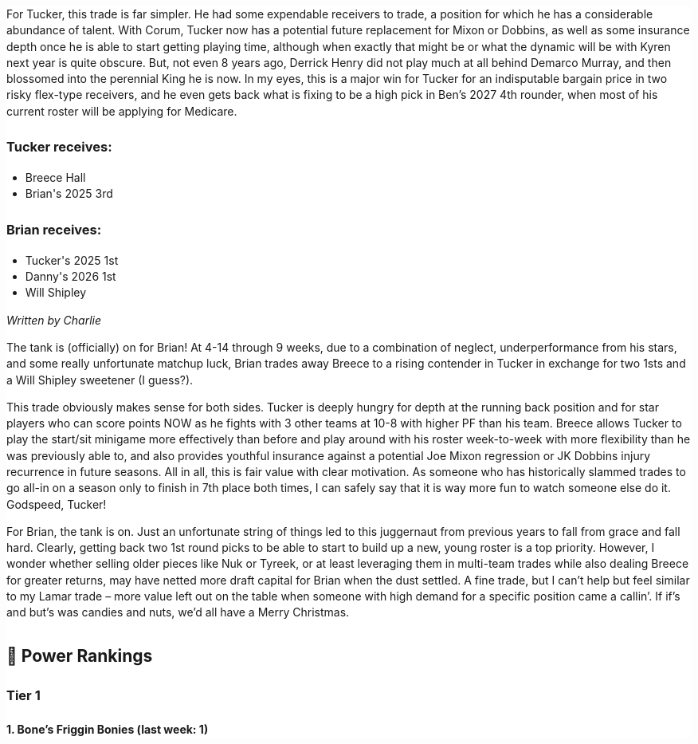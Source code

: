 For Tucker, this trade is far simpler. He had some expendable receivers to trade, a position for
which he has a considerable abundance of talent. With Corum, Tucker now has a potential future
replacement for Mixon or Dobbins, as well as some insurance depth once he is able to start getting
playing time, although when exactly that might be or what the dynamic will be with Kyren next year
is quite obscure. But, not even 8 years ago, Derrick Henry did not play much at all behind Demarco
Murray, and then blossomed into the perennial King he is now. In my eyes, this is a major win for
Tucker for an indisputable bargain price in two risky flex-type receivers, and he even gets back
what is fixing to be a high pick in Ben’s 2027 4th rounder, when most of his current roster will be
applying for Medicare.

### Tucker receives:

- Breece Hall
- Brian's 2025 3rd

### Brian receives:

- Tucker's 2025 1st
- Danny's 2026 1st
- Will Shipley

_Written by Charlie_

The tank is (officially) on for Brian! At 4-14 through 9 weeks, due to a combination of neglect,
underperformance from his stars, and some really unfortunate matchup luck, Brian trades away Breece
to a rising contender in Tucker in exchange for two 1sts and a Will Shipley sweetener (I guess?).

This trade obviously makes sense for both sides. Tucker is deeply hungry for depth at the running
back position and for star players who can score points NOW as he fights with 3 other teams at 10-8
with higher PF than his team. Breece allows Tucker to play the start/sit minigame more effectively
than before and play around with his roster week-to-week with more flexibility than he was
previously able to, and also provides youthful insurance against a potential Joe Mixon regression or
JK Dobbins injury recurrence in future seasons. All in all, this is fair value with clear
motivation. As someone who has historically slammed trades to go all-in on a season only to finish
in 7th place both times, I can safely say that it is way more fun to watch someone else do it.
Godspeed, Tucker!

For Brian, the tank is on. Just an unfortunate string of things led to this juggernaut from previous
years to fall from grace and fall hard. Clearly, getting back two 1st round picks to be able to
start to build up a new, young roster is a top priority. However, I wonder whether selling older
pieces like Nuk or Tyreek, or at least leveraging them in multi-team trades while also dealing
Breece for greater returns, may have netted more draft capital for Brian when the dust settled. A
fine trade, but I can’t help but feel similar to my Lamar trade – more value left out on the table
when someone with high demand for a specific position came a callin’. If if’s and but’s was candies
and nuts, we’d all have a Merry Christmas.

## 🧠 Power Rankings

### Tier 1

#### 1. Bone’s Friggin Bonies (last week: 1)
